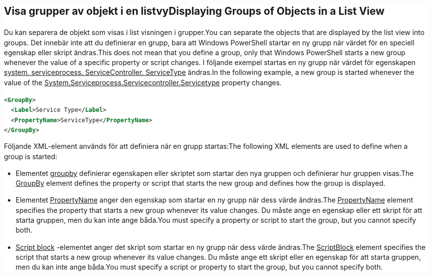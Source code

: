 ## <a name="displaying-groups-of-objects-in-a-list-view"></a><span data-ttu-id="23da0-195">Visa grupper av objekt i en listvy</span><span class="sxs-lookup"><span data-stu-id="23da0-195">Displaying Groups of Objects in a List View</span></span>

<span data-ttu-id="23da0-196">Du kan separera de objekt som visas i list visningen i grupper.</span><span class="sxs-lookup"><span data-stu-id="23da0-196">You can separate the objects that are displayed by the list view into groups.</span></span> <span data-ttu-id="23da0-197">Det innebär inte att du definierar en grupp, bara att Windows PowerShell startar en ny grupp när värdet för en speciell egenskap eller skript ändras.</span><span class="sxs-lookup"><span data-stu-id="23da0-197">This does not mean that you define a group, only that Windows PowerShell starts a new group whenever the value of a specific property or script changes.</span></span> <span data-ttu-id="23da0-198">I följande exempel startas en ny grupp när värdet för egenskapen [system. serviceprocess. ServiceController. ServiceType](/dotnet/api/System.ServiceProcess.ServiceController.ServiceType) ändras.</span><span class="sxs-lookup"><span data-stu-id="23da0-198">In the following example, a new group is started whenever the value of the [System.Serviceprocess.Servicecontroller.Servicetype](/dotnet/api/System.ServiceProcess.ServiceController.ServiceType) property changes.</span></span>

```xml
<GroupBy>
  <Label>Service Type</Label>
  <PropertyName>ServiceType</PropertyName>
</GroupBy>

```

<span data-ttu-id="23da0-199">Följande XML-element används för att definiera när en grupp startas:</span><span class="sxs-lookup"><span data-stu-id="23da0-199">The following XML elements are used to define when a group is started:</span></span>

- <span data-ttu-id="23da0-200">Elementet [groupby](./groupby-element-for-view-format.md) definierar egenskapen eller skriptet som startar den nya gruppen och definierar hur gruppen visas.</span><span class="sxs-lookup"><span data-stu-id="23da0-200">The [GroupBy](./groupby-element-for-view-format.md) element defines the property or script that starts the new group and defines how the group is displayed.</span></span>

- <span data-ttu-id="23da0-201">Elementet [PropertyName](./propertyname-element-for-groupby-format.md) anger den egenskap som startar en ny grupp när dess värde ändras.</span><span class="sxs-lookup"><span data-stu-id="23da0-201">The [PropertyName](./propertyname-element-for-groupby-format.md) element specifies the property that starts a new group whenever its value changes.</span></span> <span data-ttu-id="23da0-202">Du måste ange en egenskap eller ett skript för att starta gruppen, men du kan inte ange båda.</span><span class="sxs-lookup"><span data-stu-id="23da0-202">You must specify a property or script to start the group, but you cannot specify both.</span></span>

- <span data-ttu-id="23da0-203">[Script block](./scriptblock-element-for-groupby-format.md) -elementet anger det skript som startar en ny grupp när dess värde ändras.</span><span class="sxs-lookup"><span data-stu-id="23da0-203">The [ScriptBlock](./scriptblock-element-for-groupby-format.md) element specifies the script that starts a new group whenever its value changes.</span></span> <span data-ttu-id="23da0-204">Du måste ange ett skript eller en egenskap för att starta gruppen, men du kan inte ange båda.</span><span class="sxs-lookup"><span data-stu-id="23da0-204">You must specify a script or property to start the group, but you cannot specify both.</span></span>
